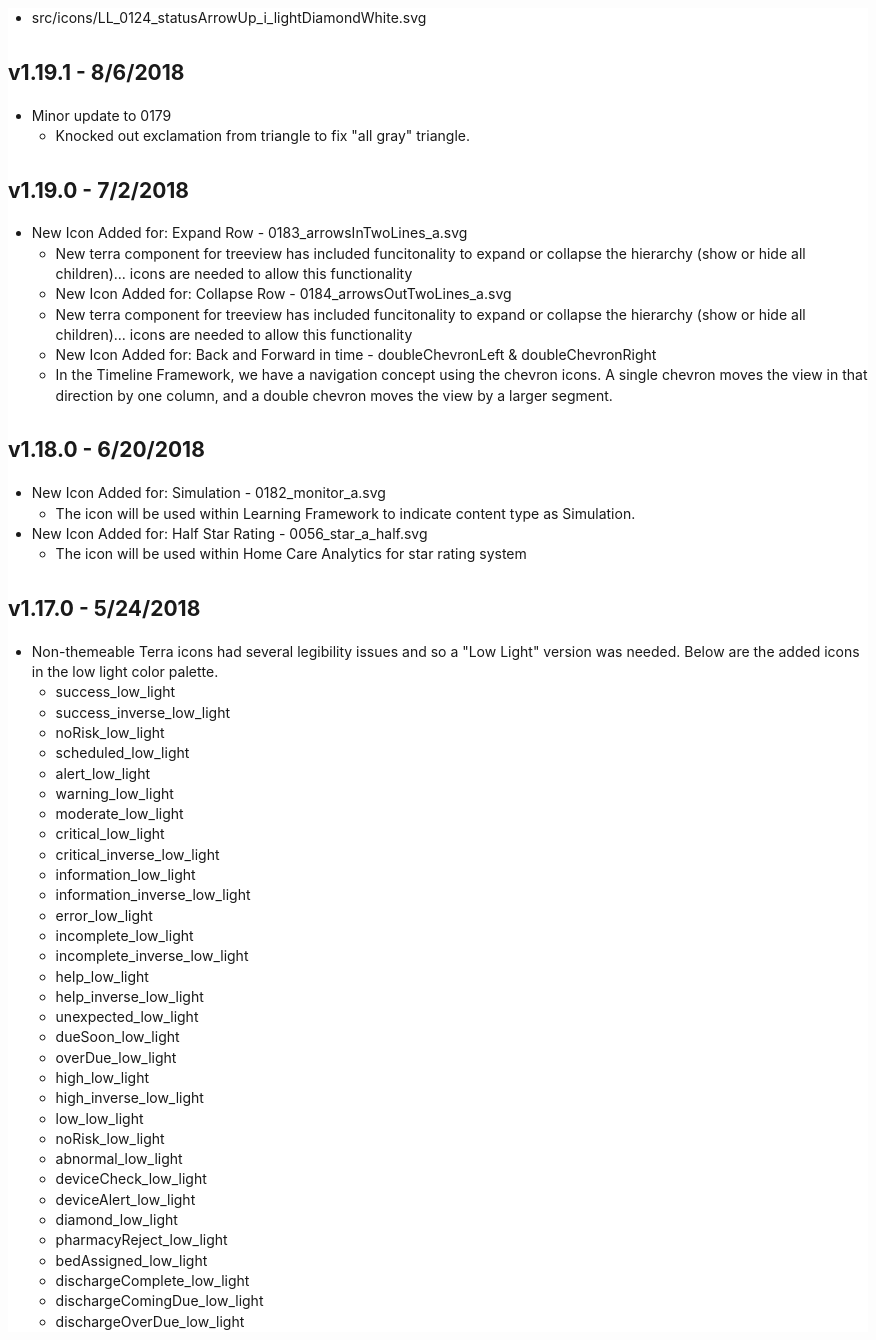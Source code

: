   * src/icons/LL_0124_statusArrowUp_i_lightDiamondWhite.svg

## v1.19.1 - 8/6/2018

* Minor update to 0179
  * Knocked out exclamation from triangle to fix "all gray" triangle.

## v1.19.0 - 7/2/2018

* New Icon Added for: Expand Row - 0183_arrowsInTwoLines_a.svg
  * New terra component for treeview has included funcitonality to expand or collapse the hierarchy (show or hide all children)... icons are needed to allow this functionality
  * New Icon Added for: Collapse Row - 0184_arrowsOutTwoLines_a.svg
  * New terra component for treeview has included funcitonality to expand or collapse the hierarchy (show or hide all children)... icons are needed to allow this functionality
  * New Icon Added for: Back and Forward in time - doubleChevronLeft & doubleChevronRight
  * In the Timeline Framework, we have a navigation concept using the chevron icons. A single chevron moves the view in that direction by one column, and a double chevron moves the view by a larger segment.

## v1.18.0 - 6/20/2018

* New Icon Added for: Simulation - 0182_monitor_a.svg
  * The icon will be used within Learning Framework to indicate content type as Simulation.
* New Icon Added for: Half Star Rating - 0056_star_a_half.svg
  * The icon will be used within Home Care Analytics for star rating system

## v1.17.0 - 5/24/2018

* Non-themeable Terra icons had several legibility issues and so a "Low Light" version was needed. Below are the added icons in the low light color palette.
  * success_low_light
  * success_inverse_low_light
  * noRisk_low_light
  * scheduled_low_light
  * alert_low_light
  * warning_low_light
  * moderate_low_light
  * critical_low_light
  * critical_inverse_low_light
  * information_low_light
  * information_inverse_low_light
  * error_low_light
  * incomplete_low_light
  * incomplete_inverse_low_light
  * help_low_light
  * help_inverse_low_light
  * unexpected_low_light
  * dueSoon_low_light
  * overDue_low_light
  * high_low_light
  * high_inverse_low_light
  * low_low_light
  * noRisk_low_light
  * abnormal_low_light
  * deviceCheck_low_light
  * deviceAlert_low_light
  * diamond_low_light
  * pharmacyReject_low_light
  * bedAssigned_low_light
  * dischargeComplete_low_light
  * dischargeComingDue_low_light
  * dischargeOverDue_low_light